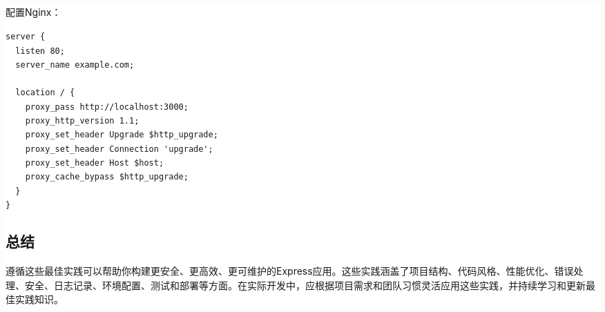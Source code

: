 配置Nginx：
```nginx
server {
  listen 80;
  server_name example.com;

  location / {
    proxy_pass http://localhost:3000;
    proxy_http_version 1.1;
    proxy_set_header Upgrade $http_upgrade;
    proxy_set_header Connection 'upgrade';
    proxy_set_header Host $host;
    proxy_cache_bypass $http_upgrade;
  }
}
```

## 总结

遵循这些最佳实践可以帮助你构建更安全、更高效、更可维护的Express应用。这些实践涵盖了项目结构、代码风格、性能优化、错误处理、安全、日志记录、环境配置、测试和部署等方面。在实际开发中，应根据项目需求和团队习惯灵活应用这些实践，并持续学习和更新最佳实践知识。